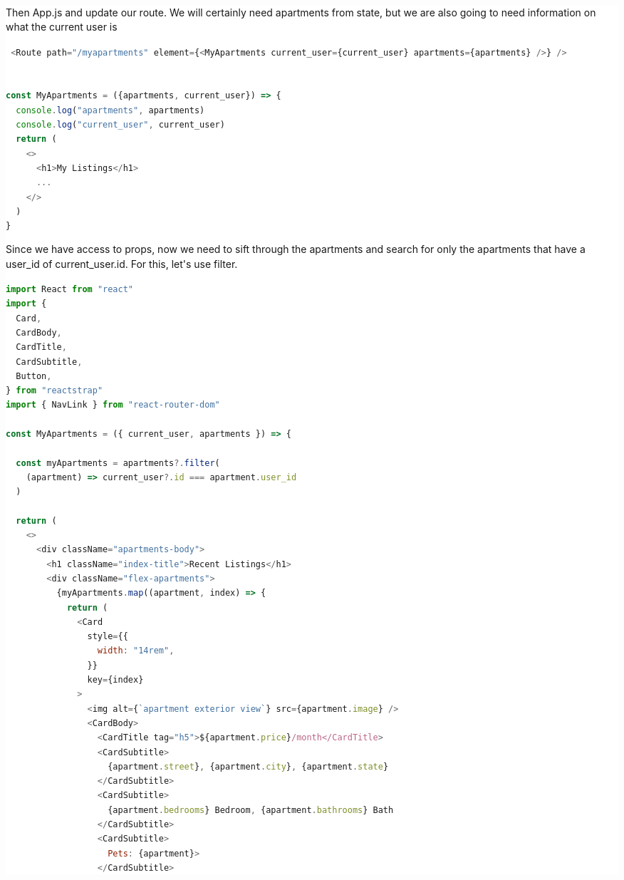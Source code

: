 
Then App.js and update our route. We will certainly need apartments from state, but we are also going to need information on what the current user is

```javascript
 <Route path="/myapartments" element={<MyApartments current_user={current_user} apartments={apartments} />} />


const MyApartments = ({apartments, current_user}) => {
  console.log("apartments", apartments)
  console.log("current_user", current_user)
  return (
    <>
      <h1>My Listings</h1>
      ...
    </>
  )
}
```
Since we have access to props, now we need to sift through the apartments and search for only the apartments that have a user_id of current_user.id. For this, let's use filter.

``` javascript
import React from "react"
import {
  Card,
  CardBody,
  CardTitle,
  CardSubtitle,
  Button,
} from "reactstrap"
import { NavLink } from "react-router-dom"

const MyApartments = ({ current_user, apartments }) => {
  
  const myApartments = apartments?.filter(
    (apartment) => current_user?.id === apartment.user_id
  )

  return (
    <>
      <div className="apartments-body">
        <h1 className="index-title">Recent Listings</h1>
        <div className="flex-apartments">
          {myApartments.map((apartment, index) => {
            return (
              <Card
                style={{
                  width: "14rem",
                }}
                key={index}
              >
                <img alt={`apartment exterior view`} src={apartment.image} />
                <CardBody>
                  <CardTitle tag="h5">${apartment.price}/month</CardTitle>
                  <CardSubtitle>
                    {apartment.street}, {apartment.city}, {apartment.state}
                  </CardSubtitle>
                  <CardSubtitle>
                    {apartment.bedrooms} Bedroom, {apartment.bathrooms} Bath
                  </CardSubtitle>
                  <CardSubtitle>
                    Pets: {apartment}>
                  </CardSubtitle>
```